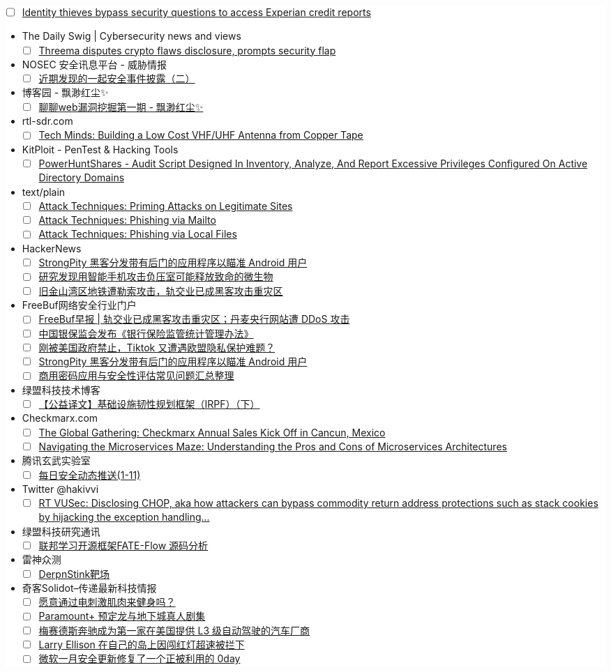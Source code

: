   - [ ] [Identity thieves bypass security questions to access Experian credit reports](https://www.malwarebytes.com/blog/news/2023/01/identity-thieves-bypass-security-questions-to-access-experian-credit-reports)
- The Daily Swig | Cybersecurity news and views
  - [ ] [Threema disputes crypto flaws disclosure, prompts security flap](https://portswigger.net/daily-swig/threema-disputes-crypto-flaws-disclosure-prompts-security-flap)
- NOSEC 安全讯息平台 - 威胁情报
  - [ ] [近期发现的一起安全事件披露（二）](https://nosec.org/home/detail/5057.html)
- 博客园 - 飘渺红尘✨
  - [ ] [聊聊web漏洞挖掘第一期 - 飘渺红尘✨](https://www.cnblogs.com/piaomiaohongchen/p/17044530.html)
- rtl-sdr.com
  - [ ] [Tech Minds: Building a Low Cost VHF/UHF Antenna from Copper Tape](https://www.rtl-sdr.com/tech-minds-building-a-low-cost-vhf-uhf-antenna-from-copper-tape/)
- KitPloit - PenTest & Hacking Tools
  - [ ] [PowerHuntShares - Audit Script Designed In Inventory, Analyze, And Report Excessive Privileges Configured On Active Directory Domains](http://www.kitploit.com/2023/01/powerhuntshares-audit-script-designed.html)
- text/plain
  - [ ] [Attack Techniques: Priming Attacks on Legitimate Sites](https://textslashplain.com/2023/01/11/attack-techniques-priming-attacks-on-legitimate-sites/)
  - [ ] [Attack Techniques: Phishing via Mailto](https://textslashplain.com/2023/01/11/attack-techniques-phishing-via-mailto/)
  - [ ] [Attack Techniques: Phishing via Local Files](https://textslashplain.com/2023/01/11/attack-techniques-phishing-via-local-files/)
- HackerNews
  - [ ] [StrongPity 黑客分发带有后门的应用程序以瞄准 Android 用户](https://hackernews.cc/archives/43072)
  - [ ] [研究发现用智能手机攻击负压室可能释放致命的微生物](https://hackernews.cc/archives/43070)
  - [ ] [旧金山湾区地铁遭勒索攻击，轨交业已成黑客攻击重灾区](https://hackernews.cc/archives/43067)
- FreeBuf网络安全行业门户
  - [ ] [FreeBuf早报 | 轨交业已成黑客攻击重灾区；丹麦央行网站遭 DDoS 攻击](https://www.freebuf.com/articles/354935.html)
  - [ ] [中国银保监会发布《银行保险监管统计管理办法》](https://www.freebuf.com/news/354931.html)
  - [ ] [刚被美国政府禁止，Tiktok 又遭遇欧盟隐私保护难题？](https://www.freebuf.com/news/354919.html)
  - [ ] [StrongPity 黑客分发带有后门的应用程序以瞄准 Android 用户](https://www.freebuf.com/news/354887.html)
  - [ ] [商用密码应用与安全性评估常见问题汇总整理](https://www.freebuf.com/articles/compliance/354883.html)
- 绿盟科技技术博客
  - [ ] [【公益译文】基础设施韧性规划框架（IRPF）（下）](http://blog.nsfocus.net/irpf2-0/)
- Checkmarx.com
  - [ ] [The Global Gathering: Checkmarx Annual Sales Kick Off in Cancun, Mexico](https://checkmarx.com/blog/the-global-gathering-checkmarx-annual-sales-kick-off-in-cancun-mexico/)
  - [ ] [Navigating the Microservices Maze: Understanding the Pros and Cons of Microservices Architectures](https://checkmarx.com/blog/navigating-the-microservices-maze-understanding-the-pros-and-cons-of-microservices-architectures/)
- 腾讯玄武实验室
  - [ ] [每日安全动态推送(1-11)](https://mp.weixin.qq.com/s?__biz=MzA5NDYyNDI0MA==&mid=2651958836&idx=1&sn=e88a871369aedda51a1ea1725c39e409&chksm=8baeceabbcd947bd593a53bbd7f32f4d74780ede819ab3edef57c22f2885f1e09de8b8023ee6&scene=58&subscene=0#rd)
- Twitter @hakivvi
  - [ ] [RT VUSec: Disclosing CHOP, aka how attackers can bypass commodity return address protections such as stack cookies by hijacking the exception handling...](https://twitter.com/vu5ec/status/1613223359344676864)
- 绿盟科技研究通讯
  - [ ] [联邦学习开源框架FATE-Flow 源码分析](https://mp.weixin.qq.com/s?__biz=MzIyODYzNTU2OA==&mid=2247494117&idx=1&sn=ef34d6d8e0b6bff9b71addecc569bb6c&chksm=e84c4f3adf3bc62cbf708906a4173e3503fe35613848b002f15bd2e5e75d7d0cabc29d02de20&scene=58&subscene=0#rd)
- 雷神众测
  - [ ] [DerpnStink靶场](https://mp.weixin.qq.com/s?__biz=MzI0NzEwOTM0MA==&mid=2652501328&idx=1&sn=09af8740415e167fd7a707a1caff128c&chksm=f25856e3c52fdff5d5ae9808ff9bdae229fb9c433e9ee80e32fda063bd906d350bfab259d31e&scene=58&subscene=0#rd)
- 奇客Solidot–传递最新科技情报
  - [ ] [愿意通过电刺激肌肉来健身吗？](https://www.solidot.org/story?sid=73871)
  - [ ] [Paramount+ 预定龙与地下城真人剧集](https://www.solidot.org/story?sid=73870)
  - [ ] [梅赛德斯奔驰成为第一家在美国提供 L3 级自动驾驶的汽车厂商](https://www.solidot.org/story?sid=73869)
  - [ ] [Larry Ellison 在自己的岛上因闯红灯超速被拦下](https://www.solidot.org/story?sid=73868)
  - [ ] [微软一月安全更新修复了一个正被利用的 0day](https://www.solidot.org/story?sid=73867)